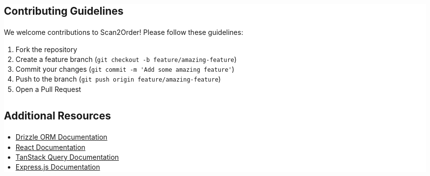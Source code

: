 ## Contributing Guidelines

We welcome contributions to Scan2Order! Please follow these guidelines:

1. Fork the repository
2. Create a feature branch (`git checkout -b feature/amazing-feature`)
3. Commit your changes (`git commit -m 'Add some amazing feature'`)
4. Push to the branch (`git push origin feature/amazing-feature`)
5. Open a Pull Request

## Additional Resources

- [Drizzle ORM Documentation](https://orm.drizzle.team/)
- [React Documentation](https://reactjs.org/docs/getting-started.html)
- [TanStack Query Documentation](https://tanstack.com/query/latest/docs/react/overview)
- [Express.js Documentation](https://expressjs.com/)